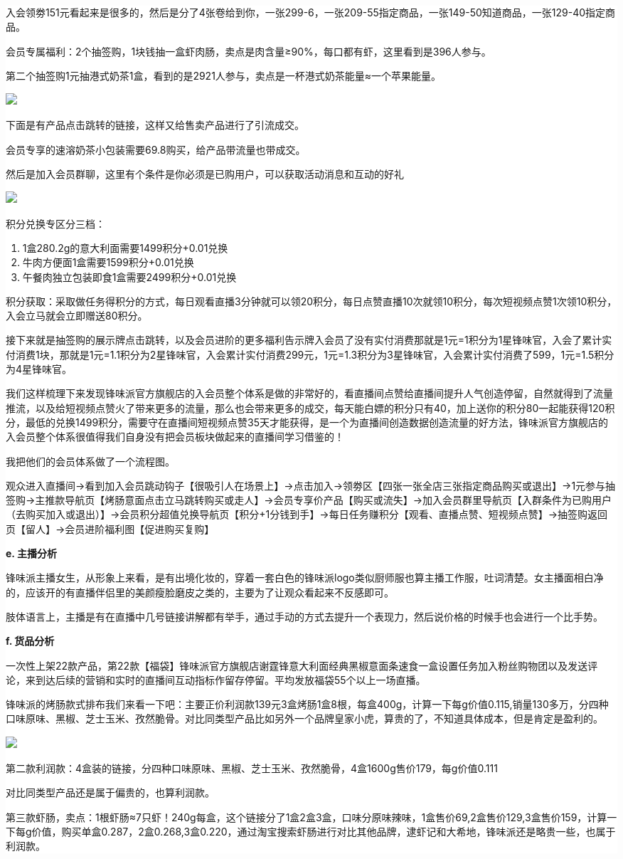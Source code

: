 入会领劵151元看起来是很多的，然后是分了4张卷给到你，一张299-6，一张209-55指定商品，一张149-50知道商品，一张129-40指定商品。

会员专属福利：2个抽签购，1块钱抽一盒虾肉肠，卖点是肉含量≥90%，每口都有虾，这里看到是396人参与。

第二个抽签购1元抽港式奶茶1盒，看到的是2921人参与，卖点是一杯港式奶茶能量≈一个苹果能量。

![](https://image.woshipm.com/2024/02/23/91c70142-d200-11ee-865a-00163e0b5ff3.jpg)

下面是有产品点击跳转的链接，这样又给售卖产品进行了引流成交。

会员专享的速溶奶茶小包装需要69.8购买，给产品带流量也带成交。

然后是加入会员群聊，这里有个条件是你必须是已购用户，可以获取活动消息和互动的好礼

![](https://image.woshipm.com/2024/02/23/91c70142-d200-11ee-865a-00163e0b5ff3.jpg)

积分兑换专区分三档：

1.  1盒280.2g的意大利面需要1499积分+0.01兑换
2.  牛肉方便面1盒需要1599积分+0.01兑换
3.  午餐肉独立包装即食1盒需要2499积分+0.01兑换

积分获取：采取做任务得积分的方式，每日观看直播3分钟就可以领20积分，每日点赞直播10次就领10积分，每次短视频点赞1次领10积分，入会立马就会立即赠送80积分。

接下来就是抽签购的展示牌点击跳转，以及会员进阶的更多福利告示牌入会员了没有实付消费那就是1元=1积分为1星锋味官，入会了累计实付消费1块，那就是1元=1.1积分为2星锋味官，入会累计实付消费299元，1元=1.3积分为3星锋味官，入会累计实付消费了599，1元=1.5积分为4星锋味官。

我们这样梳理下来发现锋味派官方旗舰店的入会员整个体系是做的非常好的，看直播间点赞给直播间提升人气创造停留，自然就得到了流量推流，以及给短视频点赞火了带来更多的流量，那么也会带来更多的成交，每天能白嫖的积分只有40，加上送你的积分80一起能获得120积分，最低的兑换1499积分，需要守在直播间短视频点赞35天才能获得，是一个为直播间创造数据创造流量的好方法，锋味派官方旗舰店的入会员整个体系很值得我们自身没有把会员板块做起来的直播间学习借鉴的！

我把他们的会员体系做了一个流程图。

观众进入直播间→看到加入会员跳动钩子【很吸引人在场景上】→点击加入→领劵区【四张一张全店三张指定商品购买或退出】→1元参与抽签购→主推款导航页【烤肠意面点击立马跳转购买或走人】→会员专享价产品【购买或流失】→加入会员群里导航页【入群条件为已购用户（去购买加入或退出）】→会员积分超值兑换导航页【积分+1分钱到手】→每日任务赚积分【观看、直播点赞、短视频点赞】→抽签购返回页【留人】→会员进阶福利图【促进购买复购】

**e. 主播分析**

锋味派主播女生，从形象上来看，是有出境化妆的，穿着一套白色的锋味派logo类似厨师服也算主播工作服，吐词清楚。女主播面相白净的，应该开的有直播伴侣里的美颜瘦脸磨皮之类的，主要为了让观众看起来不反感即可。

肢体语言上，主播是有在直播中几号链接讲解都有举手，通过手动的方式去提升一个表现力，然后说价格的时候手也会进行一个比手势。

**f. 货品分析**

一次性上架22款产品，第22款【福袋】锋味派官方旗舰店谢霆锋意大利面经典黑椒意面条速食一盒设置任务加入粉丝购物团以及发送评论，来到达后续的营销和实时的直播间互动指标作留存停留。平均发放福袋55个以上一场直播。

锋味派的烤肠款式排布我们来看一下吧：主要正价利润款139元3盒烤肠1盒8根，每盒400g，计算一下每g价值0.115,销量130多万，分四种口味原味、黑椒、芝士玉米、孜然脆骨。对比同类型产品比如另外一个品牌皇家小虎，算贵的了，不知道具体成本，但是肯定是盈利的。

![](https://image.woshipm.com/2024/02/23/b3f92f96-d210-11ee-865a-00163e0b5ff3.jpg)

第二款利润款：4盒装的链接，分四种口味原味、黑椒、芝士玉米、孜然脆骨，4盒1600g售价179，每g价值0.111

对比同类型产品还是属于偏贵的，也算利润款。

第三款虾肠，卖点：1根虾肠≈7只虾！240g每盒，这个链接分了1盒2盒3盒，口味分原味辣味，1盒售价69,2盒售价129,3盒售价159，计算一下每g价值，购买单盒0.287，2盒0.268,3盒0.220，通过淘宝搜索虾肠进行对比其他品牌，逮虾记和大希地，锋味派还是略贵一些，也属于利润款。
